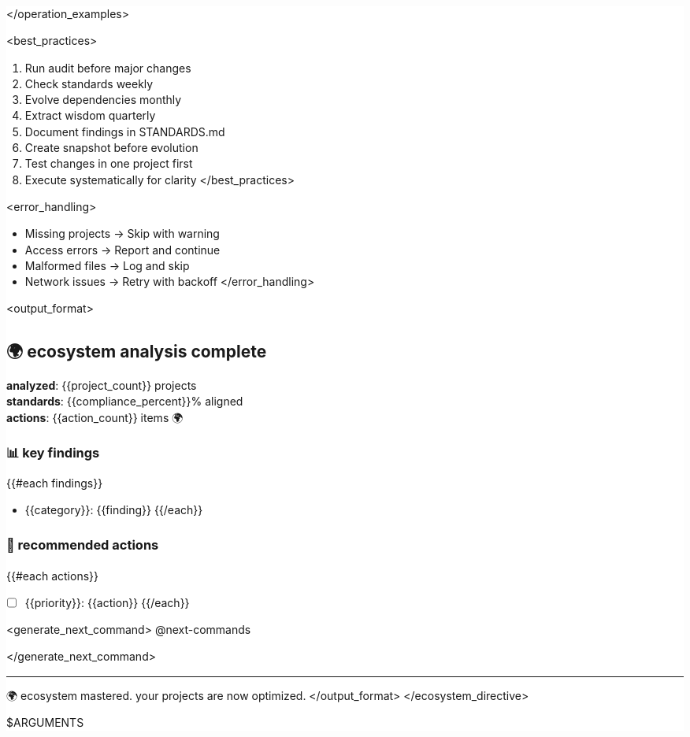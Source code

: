 </operation_examples>

<best_practices>
1. Run audit before major changes
2. Check standards weekly
3. Evolve dependencies monthly
4. Extract wisdom quarterly
5. Document findings in STANDARDS.md
6. Create snapshot before evolution
7. Test changes in one project first
8. Execute systematically for clarity
</best_practices>

<error_handling>
- Missing projects → Skip with warning
- Access errors → Report and continue
- Malformed files → Log and skip
- Network issues → Retry with backoff
</error_handling>

<output_format>
## 🌍 ecosystem analysis complete

**analyzed**: {{project_count}} projects  
**standards**: {{compliance_percent}}% aligned  
**actions**: {{action_count}} items 🌍  

### 📊 key findings
{{#each findings}}
- {{category}}: {{finding}}
{{/each}}

### 🔄 recommended actions
{{#each actions}}
- [ ] {{priority}}: {{action}}
{{/each}}


<generate_next_command>
  <use>@next-commands</use>
  
</generate_next_command>

---
🌍 ecosystem mastered. your projects are now optimized.
</output_format>
</ecosystem_directive>

$ARGUMENTS
